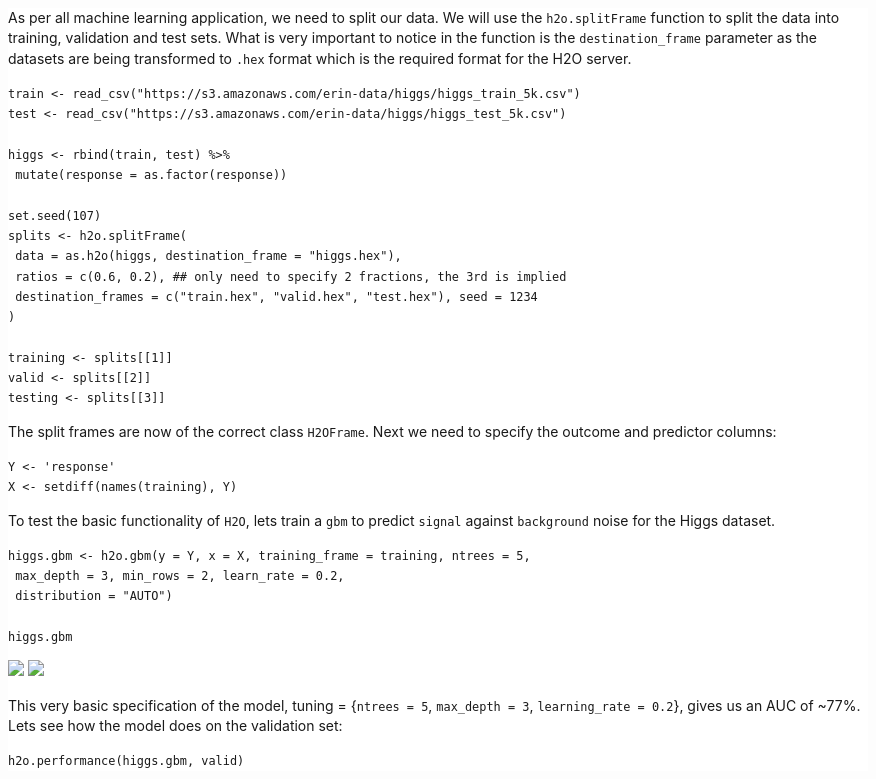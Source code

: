 
As per all machine learning application, we need to split our data. We will use the `h2o.splitFrame` function to split the data into training, validation and test sets. What is very important to notice in the function is the `destination_frame` parameter as the datasets are being transformed to `.hex` format which is the required format for the H2O server.

```
train <- read_csv("https://s3.amazonaws.com/erin-data/higgs/higgs_train_5k.csv")
test <- read_csv("https://s3.amazonaws.com/erin-data/higgs/higgs_test_5k.csv")

higgs <- rbind(train, test) %>% 
 mutate(response = as.factor(response))

set.seed(107)
splits <- h2o.splitFrame(
 data = as.h2o(higgs, destination_frame = "higgs.hex"),
 ratios = c(0.6, 0.2), ## only need to specify 2 fractions, the 3rd is implied
 destination_frames = c("train.hex", "valid.hex", "test.hex"), seed = 1234
)

training <- splits[[1]]
valid <- splits[[2]]
testing <- splits[[3]]

```

The split frames are now of the correct class `H2OFrame`. Next we need to specify the outcome and predictor columns:

```
Y <- 'response'
X <- setdiff(names(training), Y)

```

To test the basic functionality of `H2O`, lets train a `gbm` to predict `signal` against `background` noise for the Higgs dataset.

```
higgs.gbm <- h2o.gbm(y = Y, x = X, training_frame = training, ntrees = 5,
 max_depth = 3, min_rows = 2, learn_rate = 0.2,
 distribution = "AUTO")

higgs.gbm

```

![](https://i1.wp.com/www.daeconomist.com/img/blogs/2019-01-15-PartII/gbm.png?w=100%25&ssl=1)
![](https://i1.wp.com/www.daeconomist.com/img/blogs/2019-01-15-PartII/gbm.png?w=100%25&ssl=1)


This very basic specification of the model, tuning = {`ntrees = 5`, `max_depth = 3`, `learning_rate = 0.2`}, gives us an AUC of ~77%. Lets see how the model does on the validation set:

```
h2o.performance(higgs.gbm, valid)

```
